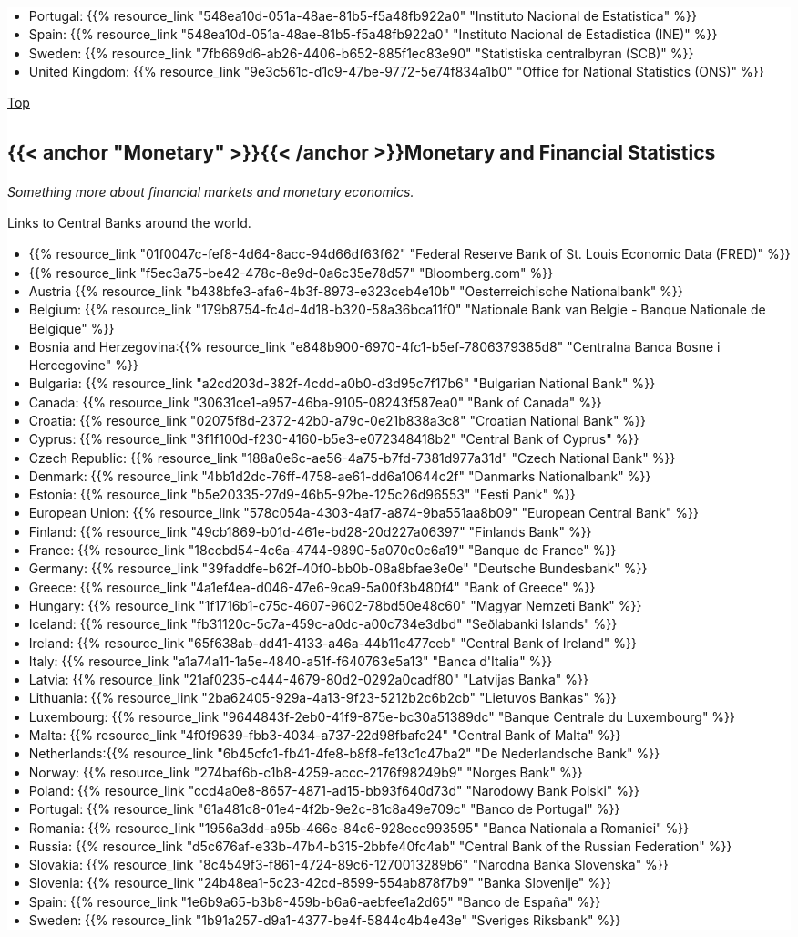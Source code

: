 *   Portugal: {{% resource_link "548ea10d-051a-48ae-81b5-f5a48fb922a0" "Instituto Nacional de Estatistica" %}}
*   Spain: {{% resource_link "548ea10d-051a-48ae-81b5-f5a48fb922a0" "Instituto Nacional de Estadistica (INE)" %}}
*   Sweden: {{% resource_link "7fb669d6-ab26-4406-b652-885f1ec83e90" "Statistiska centralbyran (SCB)" %}}
*   United Kingdom: {{% resource_link "9e3c561c-d1c9-47be-9772-5e74f834a1b0" "Office for National Statistics (ONS)" %}}

[Top](#Top)

{{< anchor "Monetary" >}}{{< /anchor >}}Monetary and Financial Statistics
-------------------------------------------------------------------------

_Something more about financial markets and monetary economics._

Links to Central Banks around the world.

*   {{% resource_link "01f0047c-fef8-4d64-8acc-94d66df63f62" "Federal Reserve Bank of St. Louis Economic Data (FRED)" %}}
*   {{% resource_link "f5ec3a75-be42-478c-8e9d-0a6c35e78d57" "Bloomberg.com" %}}
*   Austria {{% resource_link "b438bfe3-afa6-4b3f-8973-e323ceb4e10b" "Oesterreichische Nationalbank" %}}
*   Belgium: {{% resource_link "179b8754-fc4d-4d18-b320-58a36bca11f0" "Nationale Bank van Belgie - Banque Nationale de Belgique" %}}
*   Bosnia and Herzegovina:{{% resource_link "e848b900-6970-4fc1-b5ef-7806379385d8" "Centralna Banca Bosne i Hercegovine" %}}
*   Bulgaria: {{% resource_link "a2cd203d-382f-4cdd-a0b0-d3d95c7f17b6" "Bulgarian National Bank" %}}
*   Canada: {{% resource_link "30631ce1-a957-46ba-9105-08243f587ea0" "Bank of Canada" %}}
*   Croatia: {{% resource_link "02075f8d-2372-42b0-a79c-0e21b838a3c8" "Croatian National Bank" %}}
*   Cyprus: {{% resource_link "3f1f100d-f230-4160-b5e3-e072348418b2" "Central Bank of Cyprus" %}}
*   Czech Republic: {{% resource_link "188a0e6c-ae56-4a75-b7fd-7381d977a31d" "Czech National Bank" %}}
*   Denmark: {{% resource_link "4bb1d2dc-76ff-4758-ae61-dd6a10644c2f" "Danmarks Nationalbank" %}}
*   Estonia: {{% resource_link "b5e20335-27d9-46b5-92be-125c26d96553" "Eesti Pank" %}}
*   European Union: {{% resource_link "578c054a-4303-4af7-a874-9ba551aa8b09" "European Central Bank" %}}
*   Finland: {{% resource_link "49cb1869-b01d-461e-bd28-20d227a06397" "Finlands Bank" %}}
*   France: {{% resource_link "18ccbd54-4c6a-4744-9890-5a070e0c6a19" "Banque de France" %}}
*   Germany: {{% resource_link "39faddfe-b62f-40f0-bb0b-08a8bfae3e0e" "Deutsche Bundesbank" %}}
*   Greece: {{% resource_link "4a1ef4ea-d046-47e6-9ca9-5a00f3b480f4" "Bank of Greece" %}}
*   Hungary: {{% resource_link "1f1716b1-c75c-4607-9602-78bd50e48c60" "Magyar Nemzeti Bank" %}}
*   Iceland: {{% resource_link "fb31120c-5c7a-459c-a0dc-a00c734e3dbd" "Seðlabanki Islands" %}}
*   Ireland: {{% resource_link "65f638ab-dd41-4133-a46a-44b11c477ceb" "Central Bank of Ireland" %}}
*   Italy: {{% resource_link "a1a74a11-1a5e-4840-a51f-f640763e5a13" "Banca d'Italia" %}}
*   Latvia: {{% resource_link "21af0235-c444-4679-80d2-0292a0cadf80" "Latvijas Banka" %}}
*   Lithuania: {{% resource_link "2ba62405-929a-4a13-9f23-5212b2c6b2cb" "Lietuvos Bankas" %}}
*   Luxembourg: {{% resource_link "9644843f-2eb0-41f9-875e-bc30a51389dc" "Banque Centrale du Luxembourg" %}}
*   Malta: {{% resource_link "4f0f9639-fbb3-4034-a737-22d98fbafe24" "Central Bank of Malta" %}}
*   Netherlands:{{% resource_link "6b45cfc1-fb41-4fe8-b8f8-fe13c1c47ba2" "De Nederlandsche Bank" %}}
*   Norway: {{% resource_link "274baf6b-c1b8-4259-accc-2176f98249b9" "Norges Bank" %}}
*   Poland: {{% resource_link "ccd4a0e8-8657-4871-ad15-bb93f640d73d" "Narodowy Bank Polski" %}}
*   Portugal: {{% resource_link "61a481c8-01e4-4f2b-9e2c-81c8a49e709c" "Banco de Portugal" %}}
*   Romania: {{% resource_link "1956a3dd-a95b-466e-84c6-928ece993595" "Banca Nationala a Romaniei" %}}
*   Russia: {{% resource_link "d5c676af-e33b-47b4-b315-2bbfe40fc4ab" "Central Bank of the Russian Federation" %}}
*   Slovakia: {{% resource_link "8c4549f3-f861-4724-89c6-1270013289b6" "Narodna Banka Slovenska" %}}
*   Slovenia: {{% resource_link "24b48ea1-5c23-42cd-8599-554ab878f7b9" "Banka Slovenije" %}}
*   Spain: {{% resource_link "1e6b9a65-b3b8-459b-b6a6-aebfee1a2d65" "Banco de España" %}}
*   Sweden: {{% resource_link "1b91a257-d9a1-4377-be4f-5844c4b4e43e" "Sveriges Riksbank" %}}
